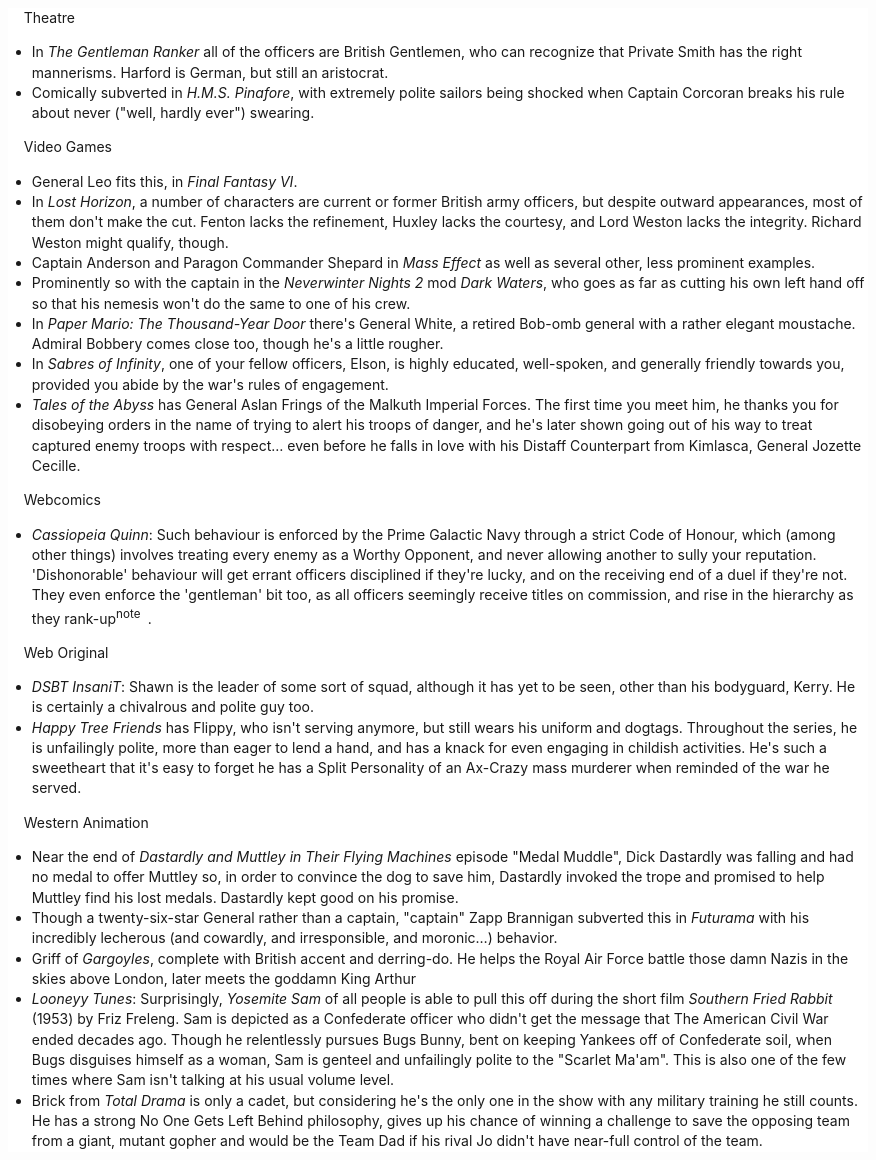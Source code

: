     Theatre 

-   In _The Gentleman Ranker_ all of the officers are British Gentlemen, who can recognize that Private Smith has the right mannerisms. Harford is German, but still an aristocrat.
-   Comically subverted in _H.M.S. Pinafore_, with extremely polite sailors being shocked when Captain Corcoran breaks his rule about never ("well, hardly ever") swearing.

    Video Games 

-   General Leo fits this, in _Final Fantasy VI_.
-   In _Lost Horizon_, a number of characters are current or former British army officers, but despite outward appearances, most of them don't make the cut. Fenton lacks the refinement, Huxley lacks the courtesy, and Lord Weston lacks the integrity. Richard Weston might qualify, though.
-   Captain Anderson and Paragon Commander Shepard in _Mass Effect_ as well as several other, less prominent examples.
-   Prominently so with the captain in the _Neverwinter Nights 2_ mod _Dark Waters_, who goes as far as cutting his own left hand off so that his nemesis won't do the same to one of his crew.
-   In _Paper Mario: The Thousand-Year Door_ there's General White, a retired Bob-omb general with a rather elegant moustache. Admiral Bobbery comes close too, though he's a little rougher.
-   In _Sabres of Infinity_, one of your fellow officers, Elson, is highly educated, well-spoken, and generally friendly towards you, provided you abide by the war's rules of engagement.
-   _Tales of the Abyss_ has General Aslan Frings of the Malkuth Imperial Forces. The first time you meet him, he thanks you for disobeying orders in the name of trying to alert his troops of danger, and he's later shown going out of his way to treat captured enemy troops with respect… even before he falls in love with his Distaff Counterpart from Kimlasca, General Jozette Cecille.

    Webcomics 

-   _Cassiopeia Quinn_: Such behaviour is enforced by the Prime Galactic Navy through a strict Code of Honour, which (among other things) involves treating every enemy as a Worthy Opponent, and never allowing another to sully your reputation. 'Dishonorable' behaviour will get errant officers disciplined if they're lucky, and on the receiving end of a duel if they're not. They even enforce the 'gentleman' bit too, as all officers seemingly receive titles on commission, and rise in the hierarchy as they rank-up<sup>note&nbsp;</sup> .

    Web Original 

-   _DSBT InsaniT_: Shawn is the leader of some sort of squad, although it has yet to be seen, other than his bodyguard, Kerry. He is certainly a chivalrous and polite guy too.
-   _Happy Tree Friends_ has Flippy, who isn't serving anymore, but still wears his uniform and dogtags. Throughout the series, he is unfailingly polite, more than eager to lend a hand, and has a knack for even engaging in childish activities. He's such a sweetheart that it's easy to forget he has a Split Personality of an Ax-Crazy mass murderer when reminded of the war he served.

    Western Animation 

-   Near the end of _Dastardly and Muttley in Their Flying Machines_ episode "Medal Muddle", Dick Dastardly was falling and had no medal to offer Muttley so, in order to convince the dog to save him, Dastardly invoked the trope and promised to help Muttley find his lost medals. Dastardly kept good on his promise.
-   Though a twenty-six-star General rather than a captain, "captain" Zapp Brannigan subverted this in _Futurama_ with his incredibly lecherous (and cowardly, and irresponsible, and moronic…) behavior.
-   Griff of _Gargoyles_, complete with British accent and derring-do. He helps the Royal Air Force battle those damn Nazis in the skies above London, later meets the goddamn King Arthur
-   _Looneyy Tunes_: Surprisingly, _Yosemite Sam_ of all people is able to pull this off during the short film _Southern Fried Rabbit_ (1953) by Friz Freleng. Sam is depicted as a Confederate officer who didn't get the message that The American Civil War ended decades ago. Though he relentlessly pursues Bugs Bunny, bent on keeping Yankees off of Confederate soil, when Bugs disguises himself as a woman, Sam is genteel and unfailingly polite to the "Scarlet Ma'am". This is also one of the few times where Sam isn't talking at his usual volume level.
-   Brick from _Total Drama_ is only a cadet, but considering he's the only one in the show with any military training he still counts. He has a strong No One Gets Left Behind philosophy, gives up his chance of winning a challenge to save the opposing team from a giant, mutant gopher and would be the Team Dad if his rival Jo didn't have near-full control of the team.
